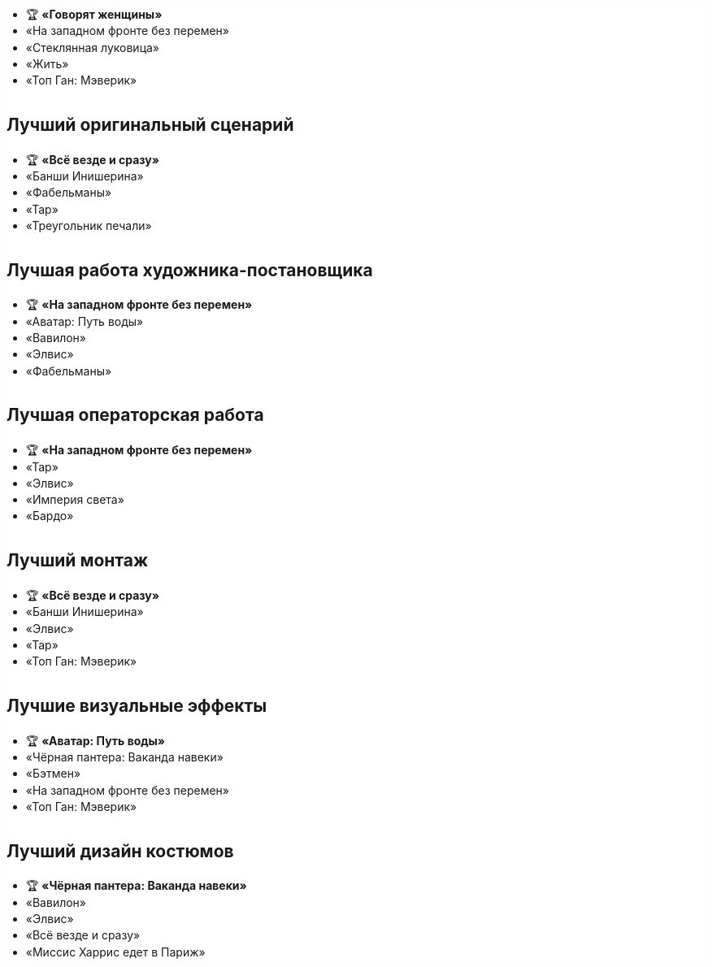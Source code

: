 -   🏆 **«Говорят женщины»**
-   «На западном фронте без перемен»
-   «Стеклянная луковица»
-   «Жить»
-   «Топ Ган: Мэверик»

## Лучший оригинальный сценарий

-   🏆 **«Всё везде и сразу»**
-   «Банши Инишерина»
-   «Фабельманы»
-   «Тар»
-   «Треугольник печали»

## Лучшая работа художника-постановщика

-   🏆 **«На западном фронте без перемен»**
-   «Аватар: Путь воды»
-   «Вавилон»
-   «Элвис»
-   «Фабельманы»

## Лучшая операторская работа

-   🏆 **«На западном фронте без перемен»**
-   «Тар»
-   «Элвис»
-   «Империя света»
-   «Бардо»

## Лучший монтаж

-   🏆 **«Всё везде и сразу»**
-   «Банши Инишерина»
-   «Элвис»
-   «Тар»
-   «Топ Ган: Мэверик»

## Лучшие визуальные эффекты

-   🏆 **«Аватар: Путь воды»**
-   «Чёрная пантера: Ваканда навеки»
-   «Бэтмен»
-   «На западном фронте без перемен»
-   «Топ Ган: Мэверик»

## Лучший дизайн костюмов

-   🏆 **«Чёрная пантера: Ваканда навеки»**
-   «Вавилон»
-   «Элвис»
-   «Всё везде и сразу»
-   «Миссис Харрис едет в Париж»
